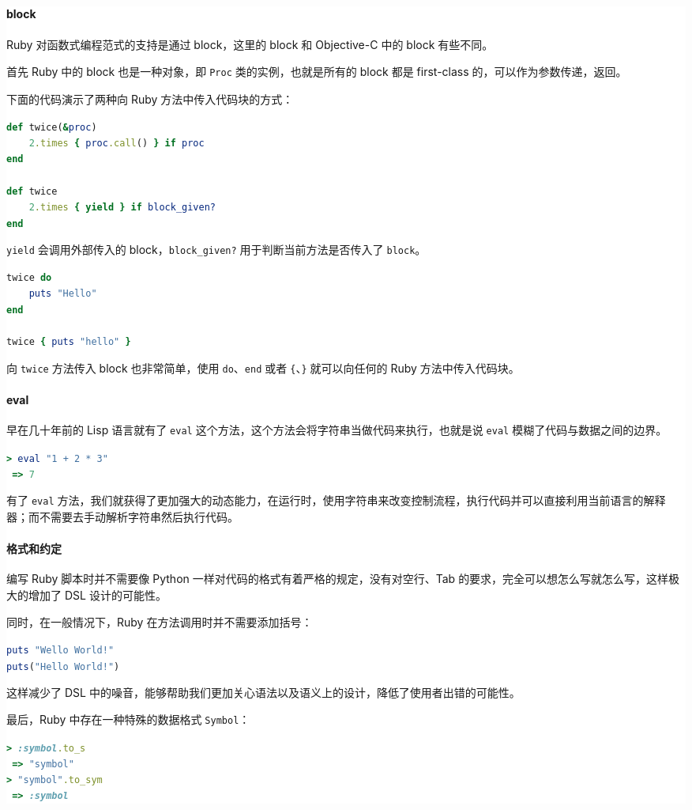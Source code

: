 #### block

Ruby 对函数式编程范式的支持是通过 block，这里的 block 和 Objective-C 中的 block 有些不同。

首先 Ruby 中的 block 也是一种对象，即 `Proc` 类的实例，也就是所有的 block 都是 first-class 的，可以作为参数传递，返回。

下面的代码演示了两种向 Ruby 方法中传入代码块的方式：

```ruby
def twice(&proc)
	2.times { proc.call() } if proc
end

def twice
	2.times { yield } if block_given?
end
```

`yield` 会调用外部传入的 block，`block_given?` 用于判断当前方法是否传入了 `block`。

```ruby
twice do
	puts "Hello"
end

twice { puts "hello" }
```

向 `twice` 方法传入 block 也非常简单，使用 `do`、`end` 或者 `{`、`}` 就可以向任何的 Ruby 方法中传入代码块。

#### eval

早在几十年前的 Lisp 语言就有了 `eval` 这个方法，这个方法会将字符串当做代码来执行，也就是说 `eval` 模糊了代码与数据之间的边界。

```ruby
> eval "1 + 2 * 3"
 => 7
```

有了 `eval` 方法，我们就获得了更加强大的动态能力，在运行时，使用字符串来改变控制流程，执行代码并可以直接利用当前语言的解释器；而不需要去手动解析字符串然后执行代码。

#### 格式和约定

编写 Ruby 脚本时并不需要像 Python 一样对代码的格式有着严格的规定，没有对空行、Tab 的要求，完全可以想怎么写就怎么写，这样极大的增加了 DSL 设计的可能性。

同时，在一般情况下，Ruby 在方法调用时并不需要添加括号：

```ruby
puts "Wello World!"
puts("Hello World!")
```

这样减少了 DSL 中的噪音，能够帮助我们更加关心语法以及语义上的设计，降低了使用者出错的可能性。

最后，Ruby 中存在一种特殊的数据格式 `Symbol`：

```ruby
> :symbol.to_s
 => "symbol"
> "symbol".to_sym
 => :symbol
```

